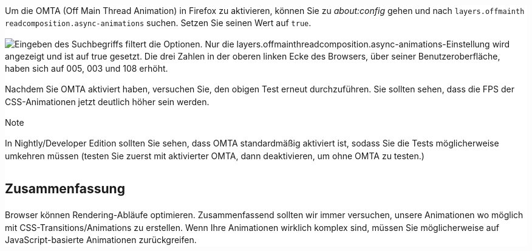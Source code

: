 Um die OMTA (Off Main Thread Animation) in Firefox zu aktivieren, können Sie zu _about:config_ gehen und nach `layers.offmainthreadcomposition.async-animations` suchen. Setzen Sie seinen Wert auf `true`.

![Eingeben des Suchbegriffs filtert die Optionen. Nur die layers.offmainthreadcomposition.async-animations-Einstellung wird angezeigt und ist auf true gesetzt. Die drei Zahlen in der oberen linken Ecke des Browsers, über seiner Benutzeroberfläche, haben sich auf 005, 003 und 108 erhöht.](pic3.png)

Nachdem Sie OMTA aktiviert haben, versuchen Sie, den obigen Test erneut durchzuführen. Sie sollten sehen, dass die FPS der CSS-Animationen jetzt deutlich höher sein werden.

> [!NOTE]
> In Nightly/Developer Edition sollten Sie sehen, dass OMTA standardmäßig aktiviert ist, sodass Sie die Tests möglicherweise umkehren müssen (testen Sie zuerst mit aktivierter OMTA, dann deaktivieren, um ohne OMTA zu testen.)

## Zusammenfassung

Browser können Rendering-Abläufe optimieren. Zusammenfassend sollten wir immer versuchen, unsere Animationen wo möglich mit CSS-Transitions/Animations zu erstellen. Wenn Ihre Animationen wirklich komplex sind, müssen Sie möglicherweise auf JavaScript-basierte Animationen zurückgreifen.
